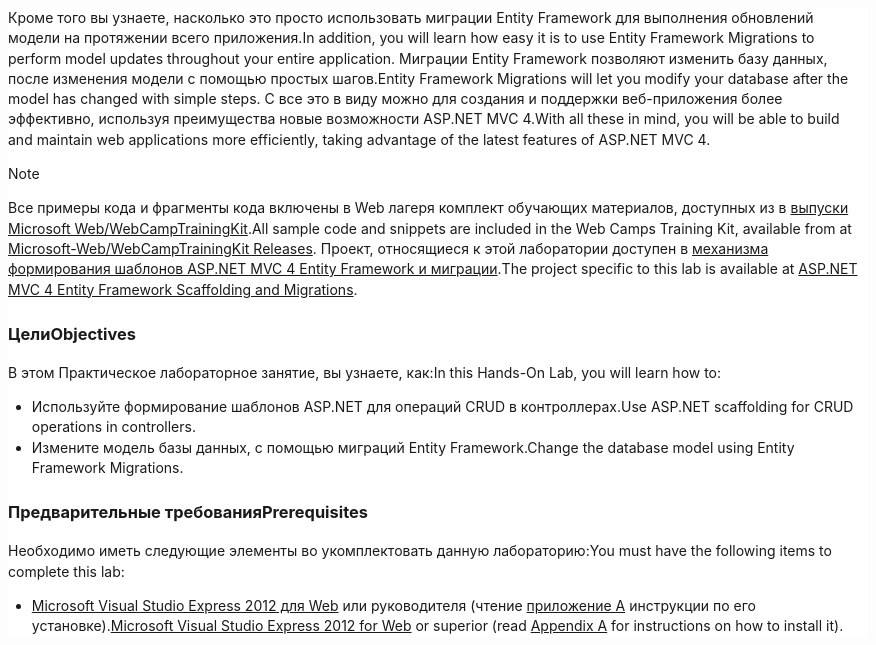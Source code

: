 
<span data-ttu-id="79eb9-111">Кроме того вы узнаете, насколько это просто использовать миграции Entity Framework для выполнения обновлений модели на протяжении всего приложения.</span><span class="sxs-lookup"><span data-stu-id="79eb9-111">In addition, you will learn how easy it is to use Entity Framework Migrations to perform model updates throughout your entire application.</span></span> <span data-ttu-id="79eb9-112">Миграции Entity Framework позволяют изменить базу данных, после изменения модели с помощью простых шагов.</span><span class="sxs-lookup"><span data-stu-id="79eb9-112">Entity Framework Migrations will let you modify your database after the model has changed with simple steps.</span></span> <span data-ttu-id="79eb9-113">С все это в виду можно для создания и поддержки веб-приложения более эффективно, используя преимущества новые возможности ASP.NET MVC 4.</span><span class="sxs-lookup"><span data-stu-id="79eb9-113">With all these in mind, you will be able to build and maintain web applications more efficiently, taking advantage of the latest features of ASP.NET MVC 4.</span></span>

> [!NOTE]
> <span data-ttu-id="79eb9-114">Все примеры кода и фрагменты кода включены в Web лагеря комплект обучающих материалов, доступных из в [выпуски Microsoft Web/WebCampTrainingKit](https://aka.ms/webcamps-training-kit).</span><span class="sxs-lookup"><span data-stu-id="79eb9-114">All sample code and snippets are included in the Web Camps Training Kit, available from at [Microsoft-Web/WebCampTrainingKit Releases](https://aka.ms/webcamps-training-kit).</span></span> <span data-ttu-id="79eb9-115">Проект, относящиеся к этой лаборатории доступен в [механизма формирования шаблонов ASP.NET MVC 4 Entity Framework и миграции](https://github.com/Microsoft-Web/HOL-EntityFrameworkScaffoldingAndMigrations).</span><span class="sxs-lookup"><span data-stu-id="79eb9-115">The project specific to this lab is available at [ASP.NET MVC 4 Entity Framework Scaffolding and Migrations](https://github.com/Microsoft-Web/HOL-EntityFrameworkScaffoldingAndMigrations).</span></span>

<a id="Objectives"></a>
### <a name="objectives"></a><span data-ttu-id="79eb9-116">Цели</span><span class="sxs-lookup"><span data-stu-id="79eb9-116">Objectives</span></span>

<span data-ttu-id="79eb9-117">В этом Практическое лабораторное занятие, вы узнаете, как:</span><span class="sxs-lookup"><span data-stu-id="79eb9-117">In this Hands-On Lab, you will learn how to:</span></span>

- <span data-ttu-id="79eb9-118">Используйте формирование шаблонов ASP.NET для операций CRUD в контроллерах.</span><span class="sxs-lookup"><span data-stu-id="79eb9-118">Use ASP.NET scaffolding for CRUD operations in controllers.</span></span>
- <span data-ttu-id="79eb9-119">Измените модель базы данных, с помощью миграций Entity Framework.</span><span class="sxs-lookup"><span data-stu-id="79eb9-119">Change the database model using Entity Framework Migrations.</span></span>

<a id="Prerequisites"></a>

<a id="Prerequisites"></a>
### <a name="prerequisites"></a><span data-ttu-id="79eb9-120">Предварительные требования</span><span class="sxs-lookup"><span data-stu-id="79eb9-120">Prerequisites</span></span>

<span data-ttu-id="79eb9-121">Необходимо иметь следующие элементы во укомплектовать данную лабораторию:</span><span class="sxs-lookup"><span data-stu-id="79eb9-121">You must have the following items to complete this lab:</span></span>

- <span data-ttu-id="79eb9-122">[Microsoft Visual Studio Express 2012 для Web](https://www.microsoft.com/visualstudio/eng/products/visual-studio-express-for-web) или руководителя (чтение [приложение А](#AppendixA) инструкции по его установке).</span><span class="sxs-lookup"><span data-stu-id="79eb9-122">[Microsoft Visual Studio Express 2012 for Web](https://www.microsoft.com/visualstudio/eng/products/visual-studio-express-for-web) or superior (read [Appendix A](#AppendixA) for instructions on how to install it).</span></span>
